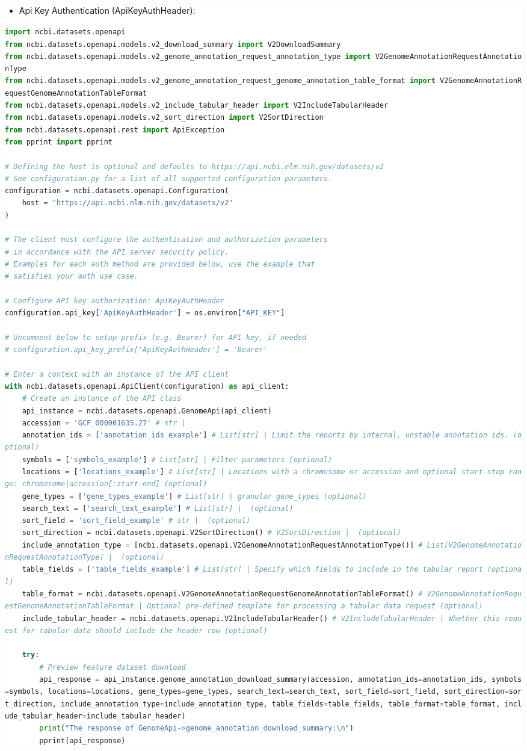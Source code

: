 * Api Key Authentication (ApiKeyAuthHeader):

```python
import ncbi.datasets.openapi
from ncbi.datasets.openapi.models.v2_download_summary import V2DownloadSummary
from ncbi.datasets.openapi.models.v2_genome_annotation_request_annotation_type import V2GenomeAnnotationRequestAnnotationType
from ncbi.datasets.openapi.models.v2_genome_annotation_request_genome_annotation_table_format import V2GenomeAnnotationRequestGenomeAnnotationTableFormat
from ncbi.datasets.openapi.models.v2_include_tabular_header import V2IncludeTabularHeader
from ncbi.datasets.openapi.models.v2_sort_direction import V2SortDirection
from ncbi.datasets.openapi.rest import ApiException
from pprint import pprint

# Defining the host is optional and defaults to https://api.ncbi.nlm.nih.gov/datasets/v2
# See configuration.py for a list of all supported configuration parameters.
configuration = ncbi.datasets.openapi.Configuration(
    host = "https://api.ncbi.nlm.nih.gov/datasets/v2"
)

# The client must configure the authentication and authorization parameters
# in accordance with the API server security policy.
# Examples for each auth method are provided below, use the example that
# satisfies your auth use case.

# Configure API key authorization: ApiKeyAuthHeader
configuration.api_key['ApiKeyAuthHeader'] = os.environ["API_KEY"]

# Uncomment below to setup prefix (e.g. Bearer) for API key, if needed
# configuration.api_key_prefix['ApiKeyAuthHeader'] = 'Bearer'

# Enter a context with an instance of the API client
with ncbi.datasets.openapi.ApiClient(configuration) as api_client:
    # Create an instance of the API class
    api_instance = ncbi.datasets.openapi.GenomeApi(api_client)
    accession = 'GCF_000001635.27' # str | 
    annotation_ids = ['annotation_ids_example'] # List[str] | Limit the reports by internal, unstable annotation ids. (optional)
    symbols = ['symbols_example'] # List[str] | Filter parameters (optional)
    locations = ['locations_example'] # List[str] | Locations with a chromosome or accession and optional start-stop range: chromosome|accession[:start-end] (optional)
    gene_types = ['gene_types_example'] # List[str] | granular gene_types (optional)
    search_text = ['search_text_example'] # List[str] |  (optional)
    sort_field = 'sort_field_example' # str |  (optional)
    sort_direction = ncbi.datasets.openapi.V2SortDirection() # V2SortDirection |  (optional)
    include_annotation_type = [ncbi.datasets.openapi.V2GenomeAnnotationRequestAnnotationType()] # List[V2GenomeAnnotationRequestAnnotationType] |  (optional)
    table_fields = ['table_fields_example'] # List[str] | Specify which fields to include in the tabular report (optional)
    table_format = ncbi.datasets.openapi.V2GenomeAnnotationRequestGenomeAnnotationTableFormat() # V2GenomeAnnotationRequestGenomeAnnotationTableFormat | Optional pre-defined template for processing a tabular data request (optional)
    include_tabular_header = ncbi.datasets.openapi.V2IncludeTabularHeader() # V2IncludeTabularHeader | Whether this request for tabular data should include the header row (optional)

    try:
        # Preview feature dataset download
        api_response = api_instance.genome_annotation_download_summary(accession, annotation_ids=annotation_ids, symbols=symbols, locations=locations, gene_types=gene_types, search_text=search_text, sort_field=sort_field, sort_direction=sort_direction, include_annotation_type=include_annotation_type, table_fields=table_fields, table_format=table_format, include_tabular_header=include_tabular_header)
        print("The response of GenomeApi->genome_annotation_download_summary:\n")
        pprint(api_response)
```